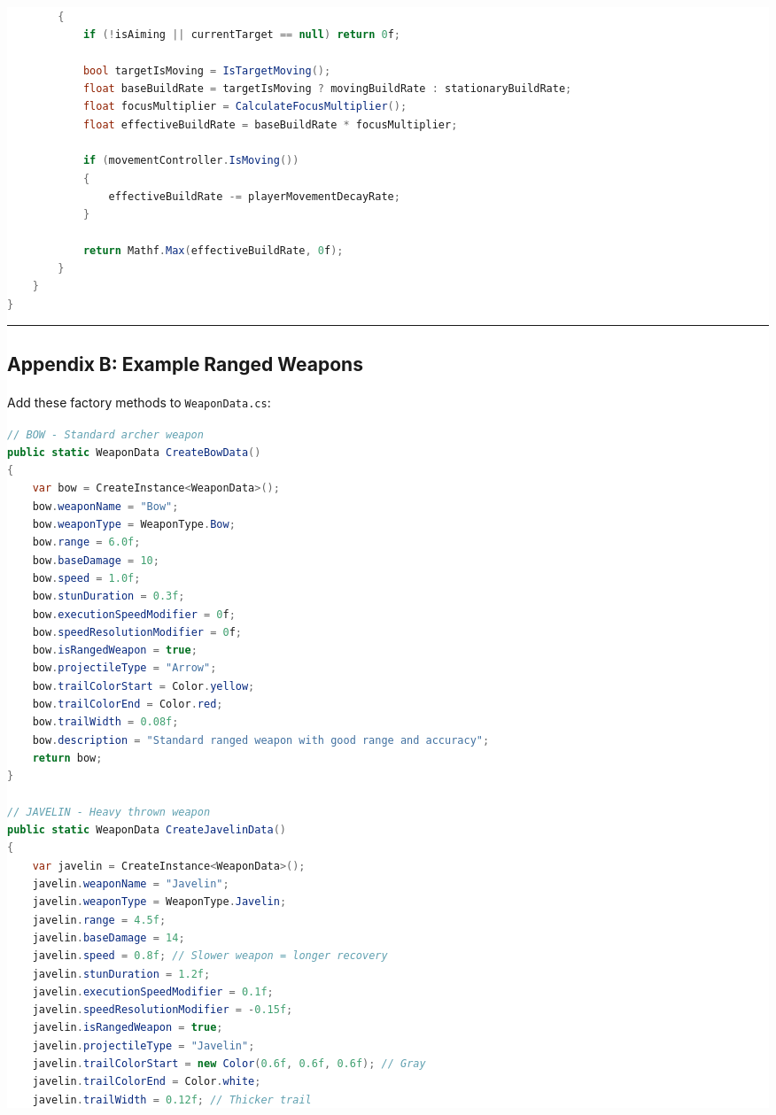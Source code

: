 ```csharp
        {
            if (!isAiming || currentTarget == null) return 0f;

            bool targetIsMoving = IsTargetMoving();
            float baseBuildRate = targetIsMoving ? movingBuildRate : stationaryBuildRate;
            float focusMultiplier = CalculateFocusMultiplier();
            float effectiveBuildRate = baseBuildRate * focusMultiplier;

            if (movementController.IsMoving())
            {
                effectiveBuildRate -= playerMovementDecayRate;
            }

            return Mathf.Max(effectiveBuildRate, 0f);
        }
    }
}
```

---

## Appendix B: Example Ranged Weapons

Add these factory methods to `WeaponData.cs`:

```csharp
// BOW - Standard archer weapon
public static WeaponData CreateBowData()
{
    var bow = CreateInstance<WeaponData>();
    bow.weaponName = "Bow";
    bow.weaponType = WeaponType.Bow;
    bow.range = 6.0f;
    bow.baseDamage = 10;
    bow.speed = 1.0f;
    bow.stunDuration = 0.3f;
    bow.executionSpeedModifier = 0f;
    bow.speedResolutionModifier = 0f;
    bow.isRangedWeapon = true;
    bow.projectileType = "Arrow";
    bow.trailColorStart = Color.yellow;
    bow.trailColorEnd = Color.red;
    bow.trailWidth = 0.08f;
    bow.description = "Standard ranged weapon with good range and accuracy";
    return bow;
}

// JAVELIN - Heavy thrown weapon
public static WeaponData CreateJavelinData()
{
    var javelin = CreateInstance<WeaponData>();
    javelin.weaponName = "Javelin";
    javelin.weaponType = WeaponType.Javelin;
    javelin.range = 4.5f;
    javelin.baseDamage = 14;
    javelin.speed = 0.8f; // Slower weapon = longer recovery
    javelin.stunDuration = 1.2f;
    javelin.executionSpeedModifier = 0.1f;
    javelin.speedResolutionModifier = -0.15f;
    javelin.isRangedWeapon = true;
    javelin.projectileType = "Javelin";
    javelin.trailColorStart = new Color(0.6f, 0.6f, 0.6f); // Gray
    javelin.trailColorEnd = Color.white;
    javelin.trailWidth = 0.12f; // Thicker trail
```